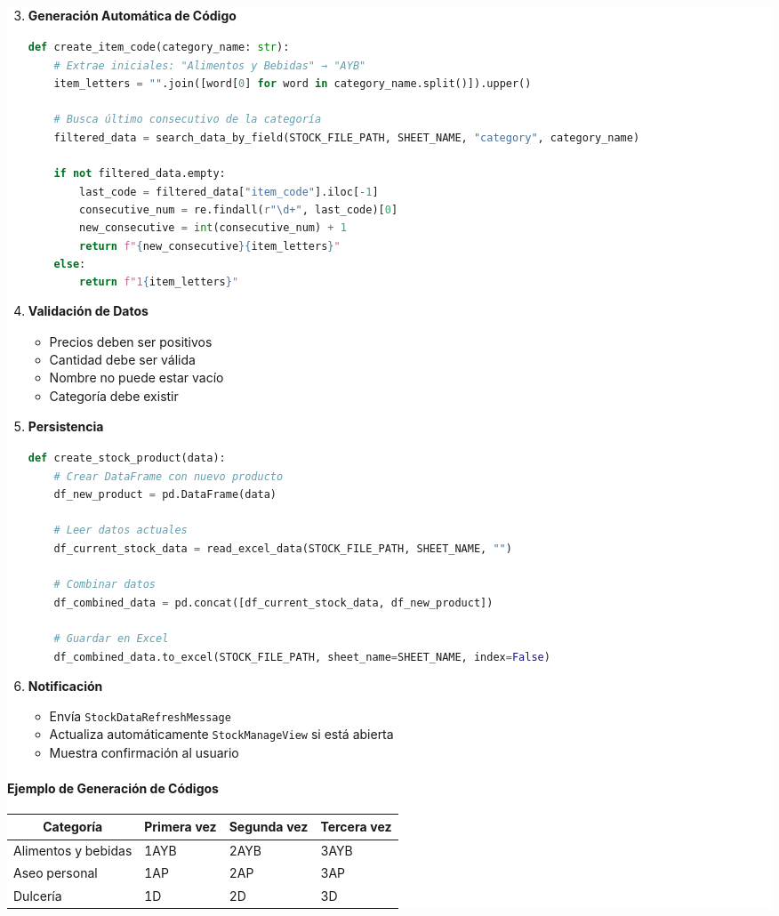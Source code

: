 3. **Generación Automática de Código**

   ```python
   def create_item_code(category_name: str):
       # Extrae iniciales: "Alimentos y Bebidas" → "AYB"
       item_letters = "".join([word[0] for word in category_name.split()]).upper()

       # Busca último consecutivo de la categoría
       filtered_data = search_data_by_field(STOCK_FILE_PATH, SHEET_NAME, "category", category_name)

       if not filtered_data.empty:
           last_code = filtered_data["item_code"].iloc[-1]
           consecutive_num = re.findall(r"\d+", last_code)[0]
           new_consecutive = int(consecutive_num) + 1
           return f"{new_consecutive}{item_letters}"
       else:
           return f"1{item_letters}"
   ```

4. **Validación de Datos**

   - Precios deben ser positivos
   - Cantidad debe ser válida
   - Nombre no puede estar vacío
   - Categoría debe existir

5. **Persistencia**

   ```python
   def create_stock_product(data):
       # Crear DataFrame con nuevo producto
       df_new_product = pd.DataFrame(data)

       # Leer datos actuales
       df_current_stock_data = read_excel_data(STOCK_FILE_PATH, SHEET_NAME, "")

       # Combinar datos
       df_combined_data = pd.concat([df_current_stock_data, df_new_product])

       # Guardar en Excel
       df_combined_data.to_excel(STOCK_FILE_PATH, sheet_name=SHEET_NAME, index=False)
   ```

6. **Notificación**
   - Envía `StockDataRefreshMessage`
   - Actualiza automáticamente `StockManageView` si está abierta
   - Muestra confirmación al usuario

#### Ejemplo de Generación de Códigos

| Categoría           | Primera vez | Segunda vez | Tercera vez |
| ------------------- | ----------- | ----------- | ----------- |
| Alimentos y bebidas | 1AYB        | 2AYB        | 3AYB        |
| Aseo personal       | 1AP         | 2AP         | 3AP         |
| Dulcería            | 1D          | 2D          | 3D          |
